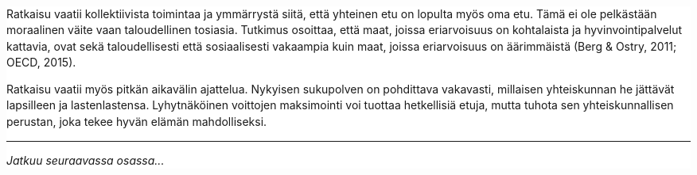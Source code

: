 Ratkaisu vaatii kollektiivista toimintaa ja ymmärrystä siitä, että yhteinen etu on lopulta myös oma etu. Tämä ei ole pelkästään moraalinen väite vaan taloudellinen tosiasia. Tutkimus osoittaa, että maat, joissa eriarvoisuus on kohtalaista ja hyvinvointipalvelut kattavia, ovat sekä taloudellisesti että sosiaalisesti vakaampia kuin maat, joissa eriarvoisuus on äärimmäistä (Berg & Ostry, 2011; OECD, 2015).

Ratkaisu vaatii myös pitkän aikavälin ajattelua. Nykyisen sukupolven on pohdittava vakavasti, millaisen yhteiskunnan he jättävät lapsilleen ja lastenlastensa. Lyhytnäköinen voittojen maksimointi voi tuottaa hetkellisiä etuja, mutta tuhota sen yhteiskunnallisen perustan, joka tekee hyvän elämän mahdolliseksi.

---

*Jatkuu seuraavassa osassa...*
